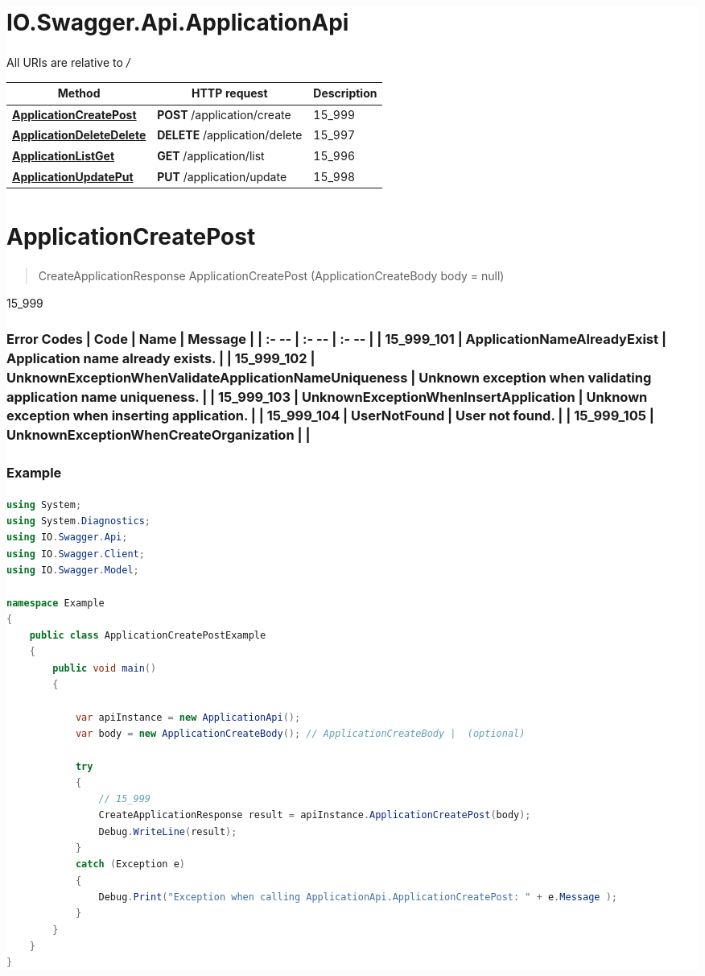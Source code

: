 # IO.Swagger.Api.ApplicationApi

All URIs are relative to */*

Method | HTTP request | Description
------------- | ------------- | -------------
[**ApplicationCreatePost**](ApplicationApi.md#applicationcreatepost) | **POST** /application/create | 15_999
[**ApplicationDeleteDelete**](ApplicationApi.md#applicationdeletedelete) | **DELETE** /application/delete | 15_997
[**ApplicationListGet**](ApplicationApi.md#applicationlistget) | **GET** /application/list | 15_996
[**ApplicationUpdatePut**](ApplicationApi.md#applicationupdateput) | **PUT** /application/update | 15_998

<a name="applicationcreatepost"></a>
# **ApplicationCreatePost**
> CreateApplicationResponse ApplicationCreatePost (ApplicationCreateBody body = null)

15_999

### Error Codes  | Code | Name | Message |  | :- -- | :- -- | :- -- |  | 15_999_101 | ApplicationNameAlreadyExist | Application name already exists. |  | 15_999_102 | UnknownExceptionWhenValidateApplicationNameUniqueness | Unknown exception when validating application name uniqueness. |  | 15_999_103 | UnknownExceptionWhenInsertApplication | Unknown exception when inserting application. |  | 15_999_104 | UserNotFound | User not found. |  | 15_999_105 | UnknownExceptionWhenCreateOrganization |  |

### Example
```csharp
using System;
using System.Diagnostics;
using IO.Swagger.Api;
using IO.Swagger.Client;
using IO.Swagger.Model;

namespace Example
{
    public class ApplicationCreatePostExample
    {
        public void main()
        {

            var apiInstance = new ApplicationApi();
            var body = new ApplicationCreateBody(); // ApplicationCreateBody |  (optional) 

            try
            {
                // 15_999
                CreateApplicationResponse result = apiInstance.ApplicationCreatePost(body);
                Debug.WriteLine(result);
            }
            catch (Exception e)
            {
                Debug.Print("Exception when calling ApplicationApi.ApplicationCreatePost: " + e.Message );
            }
        }
    }
}
```